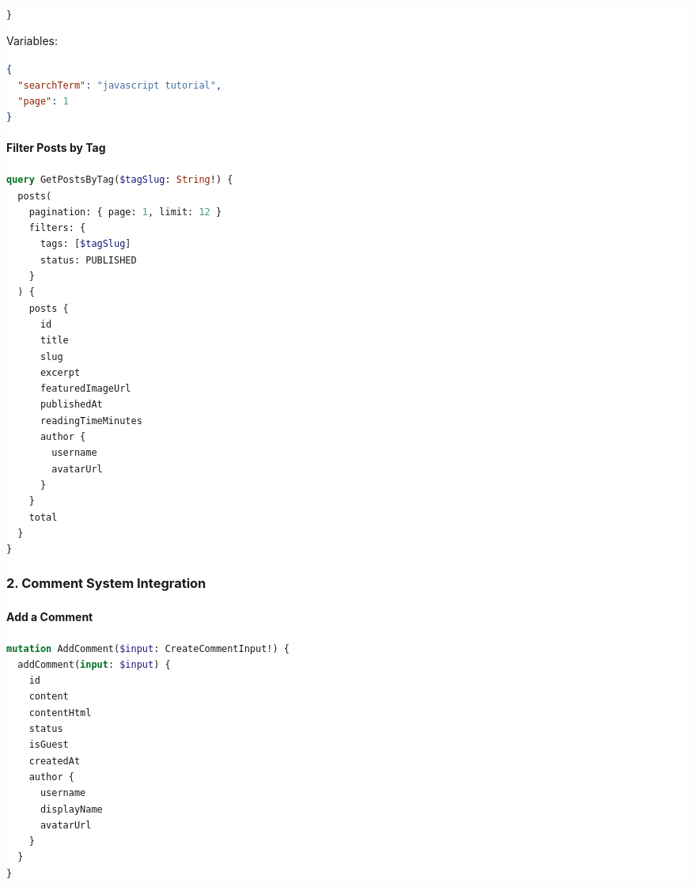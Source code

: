 ```graphql
}
```

Variables:
```json
{
  "searchTerm": "javascript tutorial",
  "page": 1
}
```

#### Filter Posts by Tag

```graphql
query GetPostsByTag($tagSlug: String!) {
  posts(
    pagination: { page: 1, limit: 12 }
    filters: { 
      tags: [$tagSlug]
      status: PUBLISHED
    }
  ) {
    posts {
      id
      title
      slug
      excerpt
      featuredImageUrl
      publishedAt
      readingTimeMinutes
      author {
        username
        avatarUrl
      }
    }
    total
  }
}
```

### 2. Comment System Integration

#### Add a Comment

```graphql
mutation AddComment($input: CreateCommentInput!) {
  addComment(input: $input) {
    id
    content
    contentHtml
    status
    isGuest
    createdAt
    author {
      username
      displayName
      avatarUrl
    }
  }
}
```
